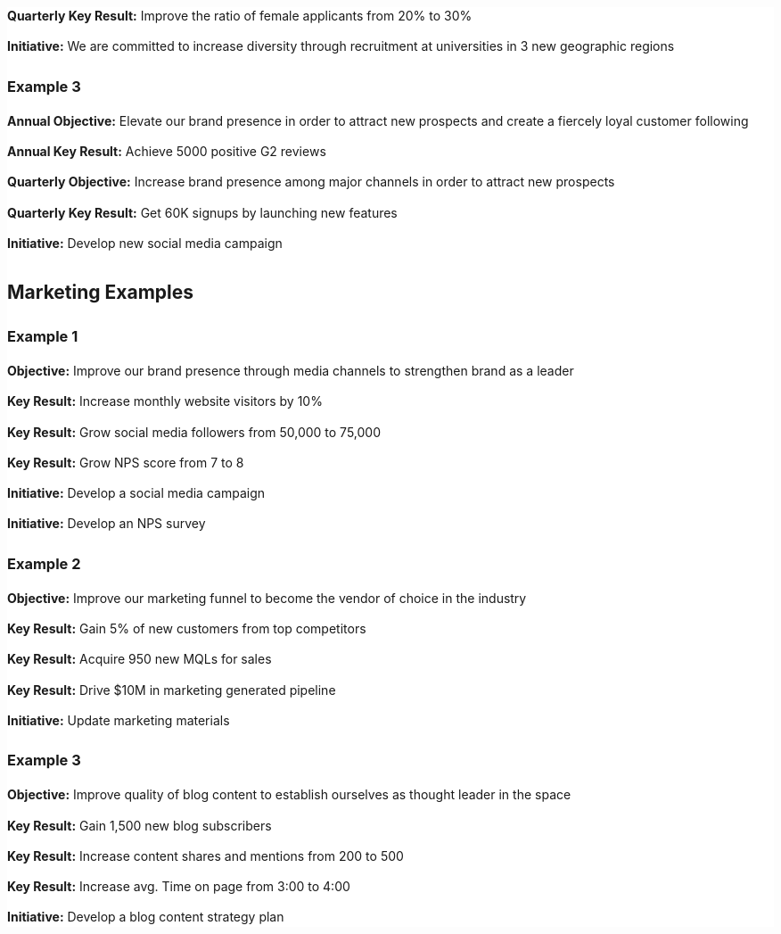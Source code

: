**Quarterly Key Result:** Improve the ratio of female applicants from 20% to 30%  

**Initiative:** We are committed to increase diversity through recruitment at universities in 3 new geographic regions

### Example 3

**Annual Objective:** Elevate our brand presence in order to attract new prospects and create a fiercely loyal customer following  

**Annual Key Result:** Achieve 5000 positive G2 reviews 

**Quarterly Objective:** Increase brand presence among major channels in order to attract new prospects 

**Quarterly Key Result:** Get 60K signups by launching new features 

**Initiative:** Develop new social media campaign  

## Marketing Examples

### Example 1  

**Objective:** Improve our brand presence through media channels to strengthen brand as a leader  

**Key Result:** Increase monthly website visitors by 10% 

**Key Result:** Grow social media followers from 50,000 to 75,000 

**Key Result:** Grow NPS score from 7 to 8 

**Initiative:** Develop a social media campaign 

**Initiative:** Develop an NPS survey  

### Example 2  

**Objective:** Improve our marketing funnel to become the vendor of choice in the industry  

**Key Result:** Gain 5% of new customers from top competitors 

**Key Result:** Acquire 950 new MQLs for sales 

**Key Result:** Drive $10M in marketing generated pipeline 

**Initiative:** Update marketing materials  

### Example 3  

**Objective:** Improve quality of blog content to establish ourselves as thought leader in the space  

**Key Result:** Gain 1,500 new blog subscribers 

**Key Result:** Increase content shares and mentions from 200 to 500 

**Key Result:** Increase avg. Time on page from 3:00 to 4:00 

**Initiative:** Develop a blog content strategy plan  
